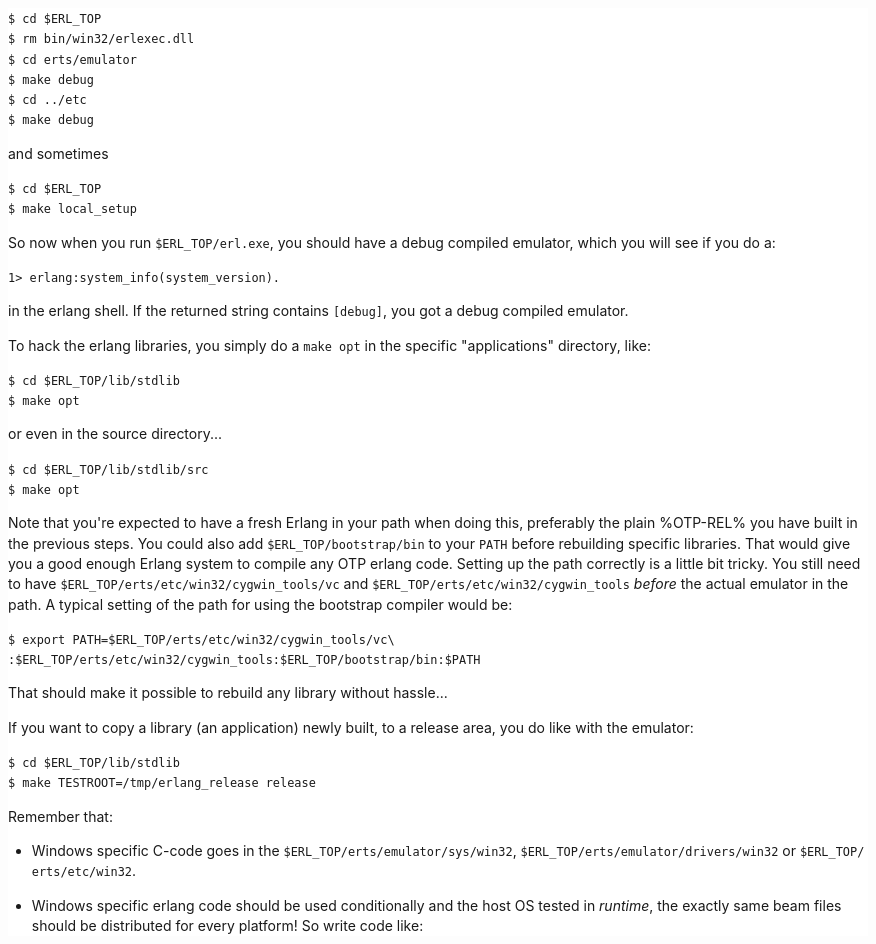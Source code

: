     $ cd $ERL_TOP
    $ rm bin/win32/erlexec.dll
    $ cd erts/emulator
    $ make debug
    $ cd ../etc
    $ make debug

and sometimes

    $ cd $ERL_TOP
    $ make local_setup

So now when you run `$ERL_TOP/erl.exe`, you should have a debug compiled
emulator, which you will see if you do a:

    1> erlang:system_info(system_version).

in the erlang shell. If the returned string contains `[debug]`, you
got a debug compiled emulator.

To hack the erlang libraries, you simply do a `make opt` in the
specific "applications" directory, like:

    $ cd $ERL_TOP/lib/stdlib
    $ make opt

or even in the source directory...

    $ cd $ERL_TOP/lib/stdlib/src
    $ make opt

Note that you're expected to have a fresh Erlang in your path when
doing this, preferably the plain %OTP-REL% you have built in the previous
steps. You could also add `$ERL_TOP/bootstrap/bin` to your `PATH` before
rebuilding specific libraries. That would give you a good enough
Erlang system to compile any OTP erlang code.  Setting up the path
correctly is a little bit tricky. You still need to have
`$ERL_TOP/erts/etc/win32/cygwin_tools/vc` and
`$ERL_TOP/erts/etc/win32/cygwin_tools` *before* the actual emulator
in the path. A typical setting of the path for using the bootstrap
compiler would be:

    $ export PATH=$ERL_TOP/erts/etc/win32/cygwin_tools/vc\
    :$ERL_TOP/erts/etc/win32/cygwin_tools:$ERL_TOP/bootstrap/bin:$PATH

That should make it possible to rebuild any library without hassle...

If you want to copy a library (an application) newly built, to a
release area, you do like with the emulator:

    $ cd $ERL_TOP/lib/stdlib
    $ make TESTROOT=/tmp/erlang_release release

Remember that:

*   Windows specific C-code goes in the `$ERL_TOP/erts/emulator/sys/win32`,
    `$ERL_TOP/erts/emulator/drivers/win32` or `$ERL_TOP/erts/etc/win32`.

*   Windows specific erlang code should be used conditionally and the
    host OS tested in *runtime*, the exactly same beam files should be
    distributed for every platform! So write code like:


   [1]: http://www.erlang.org/static/doc/mailinglist.html
   [2]: https://github.com/erlang/otp/issues
   [3]: https://github.com/erlang/otp
   [?TOC]: true